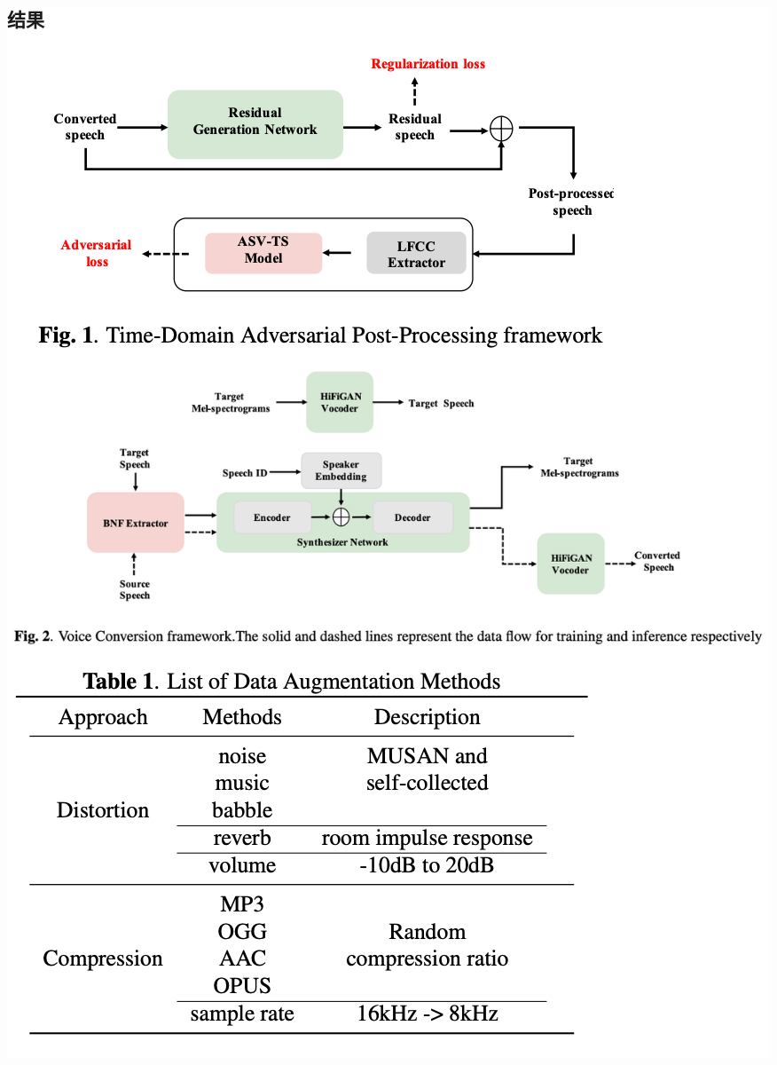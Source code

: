 ## 结果

![](attachments/Pasted%20image%2020220423232912.png)
![](attachments/Pasted%20image%2020220423232937.png)
![](attachments/Pasted%20image%2020220423232959.png)
